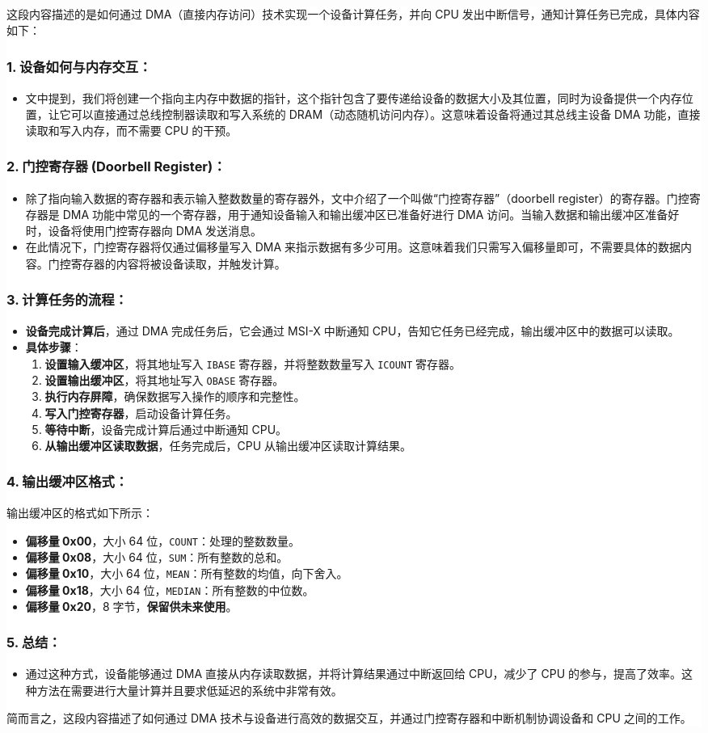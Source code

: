 这段内容描述的是如何通过 DMA（直接内存访问）技术实现一个设备计算任务，并向 CPU 发出中断信号，通知计算任务已完成，具体内容如下：

### 1. **设备如何与内存交互**：

- 文中提到，我们将创建一个指向主内存中数据的指针，这个指针包含了要传递给设备的数据大小及其位置，同时为设备提供一个内存位置，让它可以直接通过总线控制器读取和写入系统的 DRAM（动态随机访问内存）。这意味着设备将通过其总线主设备 DMA 功能，直接读取和写入内存，而不需要 CPU 的干预。

### 2. **门控寄存器 (Doorbell Register)**：

- 除了指向输入数据的寄存器和表示输入整数数量的寄存器外，文中介绍了一个叫做“门控寄存器”（doorbell register）的寄存器。门控寄存器是 DMA 功能中常见的一个寄存器，用于通知设备输入和输出缓冲区已准备好进行 DMA 访问。当输入数据和输出缓冲区准备好时，设备将使用门控寄存器向 DMA 发送消息。
- 在此情况下，门控寄存器将仅通过偏移量写入 DMA 来指示数据有多少可用。这意味着我们只需写入偏移量即可，不需要具体的数据内容。门控寄存器的内容将被设备读取，并触发计算。

### 3. **计算任务的流程**：

- **设备完成计算后**，通过 DMA 完成任务后，它会通过 MSI-X 中断通知 CPU，告知它任务已经完成，输出缓冲区中的数据可以读取。
- **具体步骤**：
  1. **设置输入缓冲区**，将其地址写入 `IBASE` 寄存器，并将整数数量写入 `ICOUNT` 寄存器。
  2. **设置输出缓冲区**，将其地址写入 `OBASE` 寄存器。
  3. **执行内存屏障**，确保数据写入操作的顺序和完整性。
  4. **写入门控寄存器**，启动设备计算任务。
  5. **等待中断**，设备完成计算后通过中断通知 CPU。
  6. **从输出缓冲区读取数据**，任务完成后，CPU 从输出缓冲区读取计算结果。

### 4. **输出缓冲区格式**：

输出缓冲区的格式如下所示：

- **偏移量 0x00**，大小 64 位，`COUNT`：处理的整数数量。
- **偏移量 0x08**，大小 64 位，`SUM`：所有整数的总和。
- **偏移量 0x10**，大小 64 位，`MEAN`：所有整数的均值，向下舍入。
- **偏移量 0x18**，大小 64 位，`MEDIAN`：所有整数的中位数。
- **偏移量 0x20**，8 字节，**保留供未来使用**。

### 5. **总结**：

- 通过这种方式，设备能够通过 DMA 直接从内存读取数据，并将计算结果通过中断返回给 CPU，减少了 CPU 的参与，提高了效率。这种方法在需要进行大量计算并且要求低延迟的系统中非常有效。

简而言之，这段内容描述了如何通过 DMA 技术与设备进行高效的数据交互，并通过门控寄存器和中断机制协调设备和 CPU 之间的工作。








